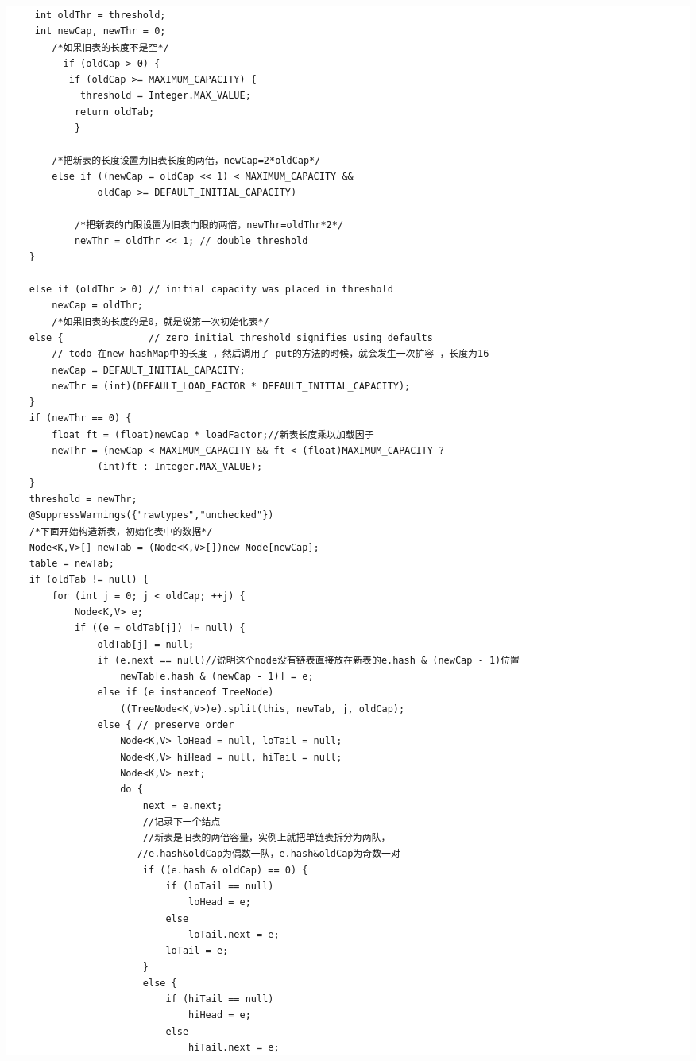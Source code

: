          int oldThr = threshold;
         int newCap, newThr = 0;
        	/*如果旧表的长度不是空*/
              if (oldCap > 0) {
               if (oldCap >= MAXIMUM_CAPACITY) {
                 threshold = Integer.MAX_VALUE;
                return oldTab;
                }

            /*把新表的长度设置为旧表长度的两倍，newCap=2*oldCap*/
            else if ((newCap = oldCap << 1) < MAXIMUM_CAPACITY &&
                    oldCap >= DEFAULT_INITIAL_CAPACITY)

                /*把新表的门限设置为旧表门限的两倍，newThr=oldThr*2*/
                newThr = oldThr << 1; // double threshold
        }

        else if (oldThr > 0) // initial capacity was placed in threshold
            newCap = oldThr;
            /*如果旧表的长度的是0，就是说第一次初始化表*/
        else {               // zero initial threshold signifies using defaults
            // todo 在new hashMap中的长度 ，然后调用了 put的方法的时候，就会发生一次扩容 ，长度为16
            newCap = DEFAULT_INITIAL_CAPACITY;
            newThr = (int)(DEFAULT_LOAD_FACTOR * DEFAULT_INITIAL_CAPACITY);
        }
        if (newThr == 0) {
            float ft = (float)newCap * loadFactor;//新表长度乘以加载因子
            newThr = (newCap < MAXIMUM_CAPACITY && ft < (float)MAXIMUM_CAPACITY ?
                    (int)ft : Integer.MAX_VALUE);
        }
        threshold = newThr;
        @SuppressWarnings({"rawtypes","unchecked"})
        /*下面开始构造新表，初始化表中的数据*/
        Node<K,V>[] newTab = (Node<K,V>[])new Node[newCap];
        table = newTab;
        if (oldTab != null) {
            for (int j = 0; j < oldCap; ++j) {
                Node<K,V> e;
                if ((e = oldTab[j]) != null) {
                    oldTab[j] = null;
                    if (e.next == null)//说明这个node没有链表直接放在新表的e.hash & (newCap - 1)位置
                        newTab[e.hash & (newCap - 1)] = e;
                    else if (e instanceof TreeNode)
                        ((TreeNode<K,V>)e).split(this, newTab, j, oldCap);
                    else { // preserve order
                        Node<K,V> loHead = null, loTail = null;
                        Node<K,V> hiHead = null, hiTail = null;
                        Node<K,V> next;
                        do {
                            next = e.next;
                            //记录下一个结点
                            //新表是旧表的两倍容量，实例上就把单链表拆分为两队，
                           //e.hash&oldCap为偶数一队，e.hash&oldCap为奇数一对
                            if ((e.hash & oldCap) == 0) {
                                if (loTail == null)
                                    loHead = e;
                                else
                                    loTail.next = e;
                                loTail = e;
                            }
                            else {
                                if (hiTail == null)
                                    hiHead = e;
                                else
                                    hiTail.next = e;